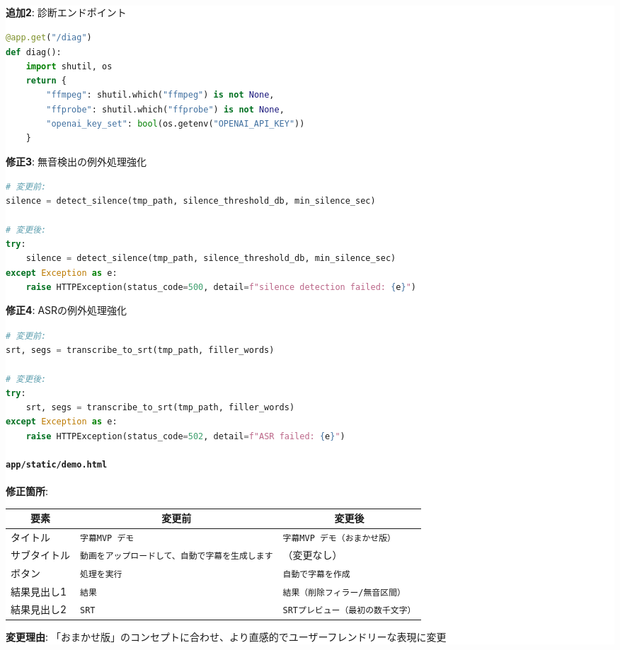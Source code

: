 **追加2**: 診断エンドポイント

```python
@app.get("/diag")
def diag():
    import shutil, os
    return {
        "ffmpeg": shutil.which("ffmpeg") is not None,
        "ffprobe": shutil.which("ffprobe") is not None,
        "openai_key_set": bool(os.getenv("OPENAI_API_KEY"))
    }
```

**修正3**: 無音検出の例外処理強化

```python
# 変更前:
silence = detect_silence(tmp_path, silence_threshold_db, min_silence_sec)

# 変更後:
try:
    silence = detect_silence(tmp_path, silence_threshold_db, min_silence_sec)
except Exception as e:
    raise HTTPException(status_code=500, detail=f"silence detection failed: {e}")
```

**修正4**: ASRの例外処理強化

```python
# 変更前:
srt, segs = transcribe_to_srt(tmp_path, filler_words)

# 変更後:
try:
    srt, segs = transcribe_to_srt(tmp_path, filler_words)
except Exception as e:
    raise HTTPException(status_code=502, detail=f"ASR failed: {e}")
```

#### `app/static/demo.html`

**修正箇所**:

| 要素 | 変更前 | 変更後 |
|------|--------|--------|
| タイトル | `字幕MVP デモ` | `字幕MVP デモ（おまかせ版）` |
| サブタイトル | `動画をアップロードして、自動で字幕を生成します` | （変更なし） |
| ボタン | `処理を実行` | `自動で字幕を作成` |
| 結果見出し1 | `結果` | `結果（削除フィラー/無音区間）` |
| 結果見出し2 | `SRT` | `SRTプレビュー（最初の数千文字）` |

**変更理由**: 「おまかせ版」のコンセプトに合わせ、より直感的でユーザーフレンドリーな表現に変更
